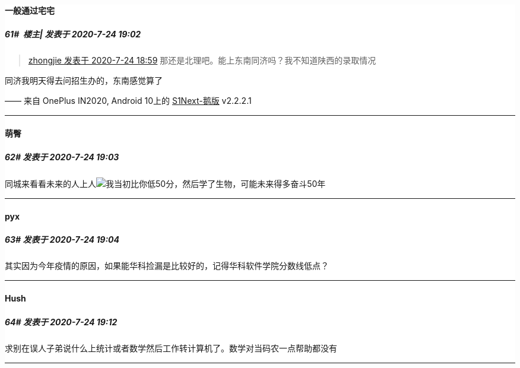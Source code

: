 ####  一般通过宅宅  
##### 61#         楼主| 发表于 2020-7-24 19:02



<blockquote><a href="httphttps://bbs.saraba1st.com/2b/forum.php?mod=redirect&amp;goto=findpost&amp;pid=48206293&amp;ptid=1951100" target="_blank">zhongjie 发表于 2020-7-24 18:59</a>
那还是北理吧。能上东南同济吗？我不知道陕西的录取情况</blockquote>
同济我明天得去问招生办的，东南感觉算了

—— 来自 OnePlus IN2020, Android 10上的 [S1Next-鹅版](https://github.com/ykrank/S1-Next/releases) v2.2.2.1







-----

####  萌臀  
##### 62#       发表于 2020-7-24 19:03




同城来看看未来的人上人<img src="https://static.saraba1st.com/image/smiley/face2017/001.png" referrerpolicy="no-referrer">我当初比你低50分，然后学了生物，可能未来得多奋斗50年







-----

####  pyx  
##### 63#       发表于 2020-7-24 19:04




其实因为今年疫情的原因，如果能华科捡漏是比较好的，记得华科软件学院分数线低点？







-----

####  Hush  
##### 64#       发表于 2020-7-24 19:12




求别在误人子弟说什么上统计或者数学然后工作转计算机了。数学对当码农一点帮助都没有







-----
